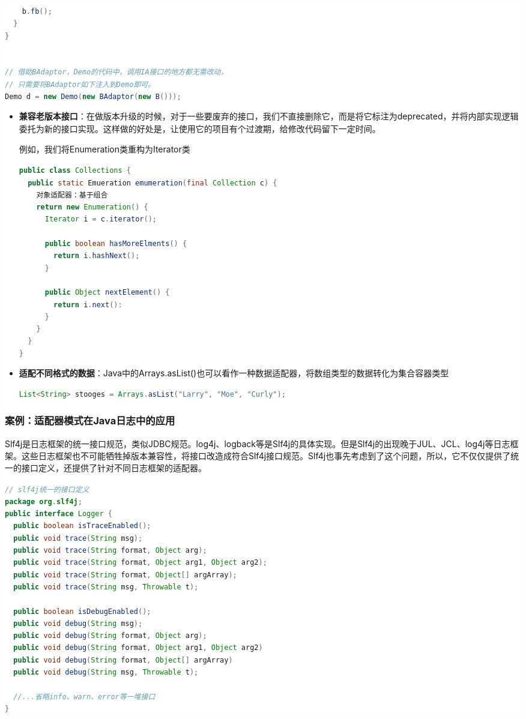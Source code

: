   ~~~java
      b.fb();
    }
  }
      
   
  // 借助BAdaptor，Demo的代码中，调用IA接口的地方都无需改动，
  // 只需要将BAdaptor如下注入到Demo即可。
  Demo d = new Demo(new BAdaptor(new B()));
  
  ~~~

- **兼容老版本接口**：在做版本升级的时候，对于一些要废弃的接口，我们不直接删除它，而是将它标注为deprecated，并将内部实现逻辑委托为新的接口实现。这样做的好处是，让使用它的项目有个过渡期，给修改代码留下一定时间。

  例如，我们将Enumeration类重构为Iterator类

  ~~~java
  public class Collections {
    public static Emueration emumeration(final Collection c) {
      对象适配器：基于组合
      return new Enumeration() {
        Iterator i = c.iterator();
        
        public boolean hasMoreElments() {
          return i.hashNext();
        }
        
        public Object nextElement() {
          return i.next():
        }
      }
    }
  }
  ~~~

  

- **适配不同格式的数据**：Java中的Arrays.asList()也可以看作一种数据适配器，将数组类型的数据转化为集合容器类型

  ~~~java
  List<String> stooges = Arrays.asList("Larry", "Moe", "Curly");
  ~~~

### 案例：适配器模式在Java日志中的应用

Slf4j是日志框架的统一接口规范，类似JDBC规范。log4j、logback等是Slf4j的具体实现。但是Slf4j的出现晚于JUL、JCL、log4j等日志框架。这些日志框架也不可能牺牲掉版本兼容性，将接口改造成符合Slf4j接口规范。Slf4j也事先考虑到了这个问题，所以，它不仅仅提供了统一的接口定义，还提供了针对不同日志框架的适配器。

~~~java
// slf4j统一的接口定义
package org.slf4j;
public interface Logger {
  public boolean isTraceEnabled();
  public void trace(String msg);
  public void trace(String format, Object arg);
  public void trace(String format, Object arg1, Object arg2);
  public void trace(String format, Object[] argArray);
  public void trace(String msg, Throwable t);
 
  public boolean isDebugEnabled();
  public void debug(String msg);
  public void debug(String format, Object arg);
  public void debug(String format, Object arg1, Object arg2)
  public void debug(String format, Object[] argArray)
  public void debug(String msg, Throwable t);

  //...省略info、warn、error等一堆接口
}
~~~